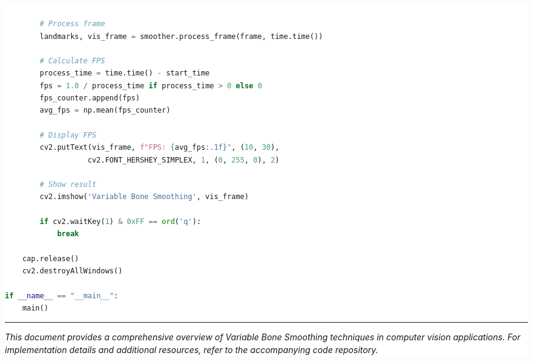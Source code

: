 ```python
        
        # Process frame
        landmarks, vis_frame = smoother.process_frame(frame, time.time())
        
        # Calculate FPS
        process_time = time.time() - start_time
        fps = 1.0 / process_time if process_time > 0 else 0
        fps_counter.append(fps)
        avg_fps = np.mean(fps_counter)
        
        # Display FPS
        cv2.putText(vis_frame, f"FPS: {avg_fps:.1f}", (10, 30),
                   cv2.FONT_HERSHEY_SIMPLEX, 1, (0, 255, 0), 2)
        
        # Show result
        cv2.imshow('Variable Bone Smoothing', vis_frame)
        
        if cv2.waitKey(1) & 0xFF == ord('q'):
            break
    
    cap.release()
    cv2.destroyAllWindows()

if __name__ == "__main__":
    main()
```

---

*This document provides a comprehensive overview of Variable Bone Smoothing techniques in computer vision applications. For implementation details and additional resources, refer to the accompanying code repository.*
